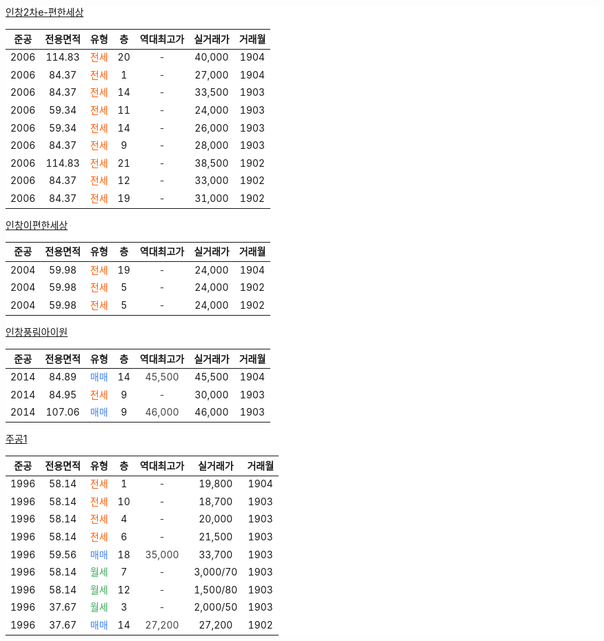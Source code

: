 [인창2차e-편한세상](https://search.naver.com/search.naver?query=%EA%B2%BD%EA%B8%B0%EB%8F%84+%EA%B5%AC%EB%A6%AC%EC%8B%9C+%EC%9D%B8%EC%B0%BD%EB%8F%99+%EC%9D%B8%EC%B0%BD2%EC%B0%A8e-%ED%8E%B8%ED%95%9C%EC%84%B8%EC%83%81)

|준공|전용면적|유형|층|역대최고가|실거래가|거래월|
|:---:|:---:|:---:|:---:|:---:|:---:|:---:|
|2006|114.83|<span style="color:#ff5a00">전세</span>|20|<span style="color:#444444">-</span>|40,000|1904|
|2006|84.37|<span style="color:#ff5a00">전세</span>|1|<span style="color:#444444">-</span>|27,000|1904|
|2006|84.37|<span style="color:#ff5a00">전세</span>|14|<span style="color:#444444">-</span>|33,500|1903|
|2006|59.34|<span style="color:#ff5a00">전세</span>|11|<span style="color:#444444">-</span>|24,000|1903|
|2006|59.34|<span style="color:#ff5a00">전세</span>|14|<span style="color:#444444">-</span>|26,000|1903|
|2006|84.37|<span style="color:#ff5a00">전세</span>|9|<span style="color:#444444">-</span>|28,000|1903|
|2006|114.83|<span style="color:#ff5a00">전세</span>|21|<span style="color:#444444">-</span>|38,500|1902|
|2006|84.37|<span style="color:#ff5a00">전세</span>|12|<span style="color:#444444">-</span>|33,000|1902|
|2006|84.37|<span style="color:#ff5a00">전세</span>|19|<span style="color:#444444">-</span>|31,000|1902|

[인창이편한세상](https://search.naver.com/search.naver?query=%EA%B2%BD%EA%B8%B0%EB%8F%84+%EA%B5%AC%EB%A6%AC%EC%8B%9C+%EC%9D%B8%EC%B0%BD%EB%8F%99+%EC%9D%B8%EC%B0%BD%EC%9D%B4%ED%8E%B8%ED%95%9C%EC%84%B8%EC%83%81)

|준공|전용면적|유형|층|역대최고가|실거래가|거래월|
|:---:|:---:|:---:|:---:|:---:|:---:|:---:|
|2004|59.98|<span style="color:#ff5a00">전세</span>|19|<span style="color:#444444">-</span>|24,000|1904|
|2004|59.98|<span style="color:#ff5a00">전세</span>|5|<span style="color:#444444">-</span>|24,000|1902|
|2004|59.98|<span style="color:#ff5a00">전세</span>|5|<span style="color:#444444">-</span>|24,000|1902|

[인창풍림아이원](https://search.naver.com/search.naver?query=%EA%B2%BD%EA%B8%B0%EB%8F%84+%EA%B5%AC%EB%A6%AC%EC%8B%9C+%EC%9D%B8%EC%B0%BD%EB%8F%99+%EC%9D%B8%EC%B0%BD%ED%92%8D%EB%A6%BC%EC%95%84%EC%9D%B4%EC%9B%90)

|준공|전용면적|유형|층|역대최고가|실거래가|거래월|
|:---:|:---:|:---:|:---:|:---:|:---:|:---:|
|2014|84.89|<span style="color:#4285f3">매매</span>|14|<span style="color:#444444">45,500</span>|45,500|1904|
|2014|84.95|<span style="color:#ff5a00">전세</span>|9|<span style="color:#444444">-</span>|30,000|1903|
|2014|107.06|<span style="color:#4285f3">매매</span>|9|<span style="color:#444444">46,000</span>|46,000|1903|

[주공1](https://search.naver.com/search.naver?query=%EA%B2%BD%EA%B8%B0%EB%8F%84+%EA%B5%AC%EB%A6%AC%EC%8B%9C+%EC%9D%B8%EC%B0%BD%EB%8F%99+%EC%A3%BC%EA%B3%B51)

|준공|전용면적|유형|층|역대최고가|실거래가|거래월|
|:---:|:---:|:---:|:---:|:---:|:---:|:---:|
|1996|58.14|<span style="color:#ff5a00">전세</span>|1|<span style="color:#444444">-</span>|19,800|1904|
|1996|58.14|<span style="color:#ff5a00">전세</span>|10|<span style="color:#444444">-</span>|18,700|1903|
|1996|58.14|<span style="color:#ff5a00">전세</span>|4|<span style="color:#444444">-</span>|20,000|1903|
|1996|58.14|<span style="color:#ff5a00">전세</span>|6|<span style="color:#444444">-</span>|21,500|1903|
|1996|59.56|<span style="color:#4285f3">매매</span>|18|<span style="color:#444444">35,000</span>|33,700|1903|
|1996|58.14|<span style="color:#34a853">월세</span>|7|<span style="color:#444444">-</span>|3,000/70|1903|
|1996|58.14|<span style="color:#34a853">월세</span>|12|<span style="color:#444444">-</span>|1,500/80|1903|
|1996|37.67|<span style="color:#34a853">월세</span>|3|<span style="color:#444444">-</span>|2,000/50|1903|
|1996|37.67|<span style="color:#4285f3">매매</span>|14|<span style="color:#444444">27,200</span>|27,200|1902|